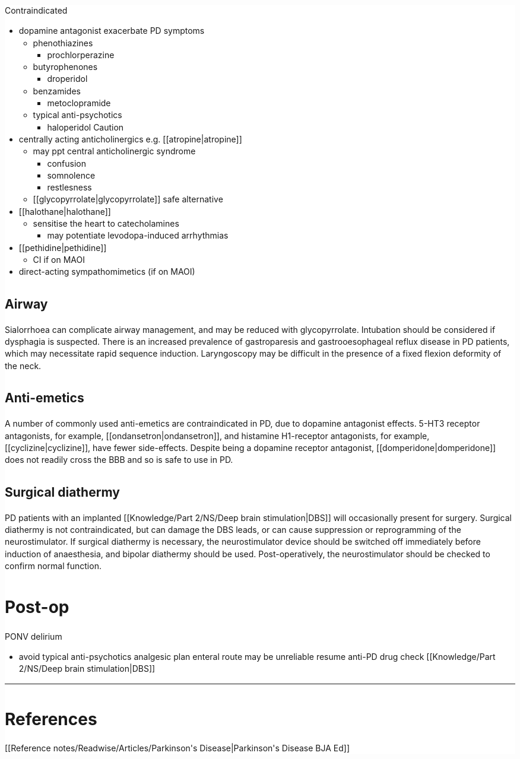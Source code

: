Contraindicated
- dopamine antagonist exacerbate PD symptoms
	- phenothiazines
		- prochlorperazine
	- butyrophenones
		- droperidol
	- benzamides
		- metoclopramide
	- typical anti-psychotics
		- haloperidol
Caution
- centrally acting anticholinergics e.g. [[atropine\|atropine]]
	-  may ppt central anticholinergic syndrome
		- confusion
		- somnolence
		- restlesness
	- [[glycopyrrolate\|glycopyrrolate]] safe alternative
- [[halothane\|halothane]]
	- sensitise the heart to catecholamines
		- may potentiate levodopa-induced arrhythmias
- [[pethidine\|pethidine]]
	- CI if on MAOI
- direct-acting sympathomimetics (if on MAOI)
## Airway
Sialorrhoea can complicate airway management, and may be reduced with glycopyrrolate. Intubation should be considered if dysphagia is suspected. There is an increased prevalence of gastroparesis and gastrooesophageal reflux disease in PD patients, which may necessitate rapid sequence induction. Laryngoscopy may be difficult in the presence of a fixed flexion deformity of the neck.
## Anti-emetics
A number of commonly used anti-emetics are contraindicated in PD, due to dopamine antagonist effects. 5-HT3 receptor antagonists, for example, [[ondansetron\|ondansetron]], and histamine H1-receptor antagonists, for example, [[cyclizine\|cyclizine]], have fewer side-effects. Despite being a dopamine receptor antagonist, [[domperidone\|domperidone]] does not readily cross the BBB and so is safe to use in PD.
## Surgical diathermy
PD patients with an implanted [[Knowledge/Part 2/NS/Deep brain stimulation\|DBS]] will occasionally present for surgery. Surgical diathermy is not contraindicated, but can damage the DBS leads, or can cause suppression or reprogramming of the neurostimulator.
If surgical diathermy is necessary, the neurostimulator device should be switched off immediately before induction of anaesthesia, and bipolar diathermy should be used. Post-operatively, the neurostimulator should be checked to confirm normal function.

# Post-op
PONV
delirium
- avoid typical anti-psychotics
analgesic plan
enteral route may be unreliable
resume anti-PD drug
check [[Knowledge/Part 2/NS/Deep brain stimulation\|DBS]]

___
# References
[[Reference notes/Readwise/Articles/Parkinson's Disease\|Parkinson's Disease BJA Ed]]